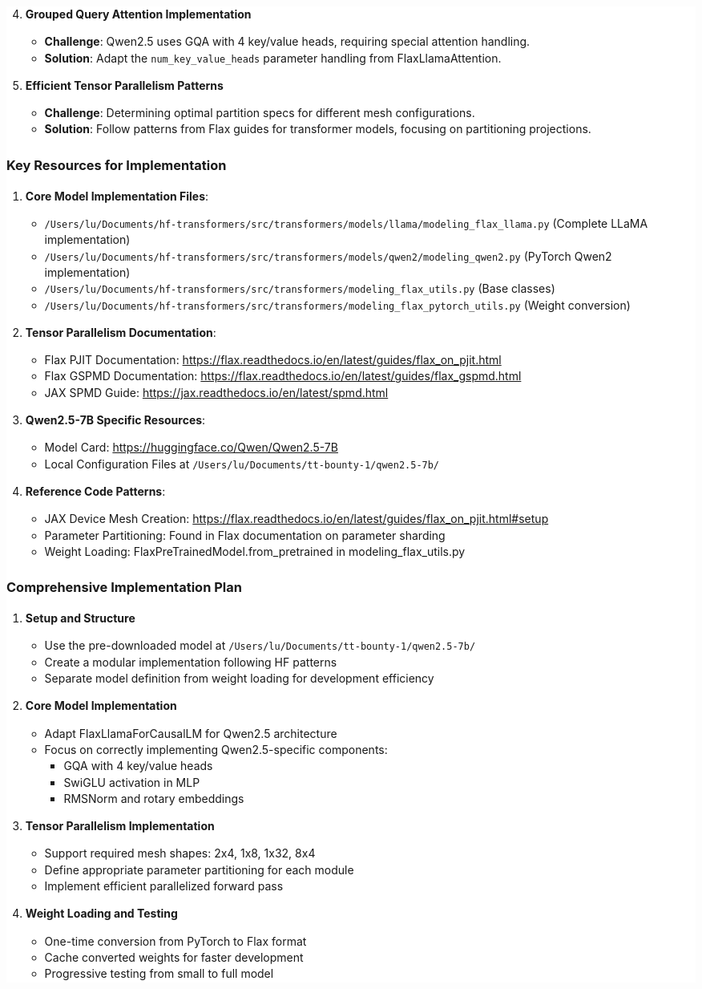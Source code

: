4. **Grouped Query Attention Implementation**
   - **Challenge**: Qwen2.5 uses GQA with 4 key/value heads, requiring special attention handling.
   - **Solution**: Adapt the `num_key_value_heads` parameter handling from FlaxLlamaAttention.

5. **Efficient Tensor Parallelism Patterns**
   - **Challenge**: Determining optimal partition specs for different mesh configurations.
   - **Solution**: Follow patterns from Flax guides for transformer models, focusing on partitioning projections.

### Key Resources for Implementation

1. **Core Model Implementation Files**:
   - `/Users/lu/Documents/hf-transformers/src/transformers/models/llama/modeling_flax_llama.py` (Complete LLaMA implementation)
   - `/Users/lu/Documents/hf-transformers/src/transformers/models/qwen2/modeling_qwen2.py` (PyTorch Qwen2 implementation)
   - `/Users/lu/Documents/hf-transformers/src/transformers/modeling_flax_utils.py` (Base classes)
   - `/Users/lu/Documents/hf-transformers/src/transformers/modeling_flax_pytorch_utils.py` (Weight conversion)

2. **Tensor Parallelism Documentation**:
   - Flax PJIT Documentation: https://flax.readthedocs.io/en/latest/guides/flax_on_pjit.html
   - Flax GSPMD Documentation: https://flax.readthedocs.io/en/latest/guides/flax_gspmd.html
   - JAX SPMD Guide: https://jax.readthedocs.io/en/latest/spmd.html

3. **Qwen2.5-7B Specific Resources**:
   - Model Card: https://huggingface.co/Qwen/Qwen2.5-7B
   - Local Configuration Files at `/Users/lu/Documents/tt-bounty-1/qwen2.5-7b/`

4. **Reference Code Patterns**:
   - JAX Device Mesh Creation: https://flax.readthedocs.io/en/latest/guides/flax_on_pjit.html#setup
   - Parameter Partitioning: Found in Flax documentation on parameter sharding
   - Weight Loading: FlaxPreTrainedModel.from_pretrained in modeling_flax_utils.py

### Comprehensive Implementation Plan

1. **Setup and Structure**
   - Use the pre-downloaded model at `/Users/lu/Documents/tt-bounty-1/qwen2.5-7b/`
   - Create a modular implementation following HF patterns
   - Separate model definition from weight loading for development efficiency

2. **Core Model Implementation**
   - Adapt FlaxLlamaForCausalLM for Qwen2.5 architecture
   - Focus on correctly implementing Qwen2.5-specific components: 
     - GQA with 4 key/value heads
     - SwiGLU activation in MLP
     - RMSNorm and rotary embeddings

3. **Tensor Parallelism Implementation**
   - Support required mesh shapes: 2x4, 1x8, 1x32, 8x4
   - Define appropriate parameter partitioning for each module
   - Implement efficient parallelized forward pass

4. **Weight Loading and Testing**
   - One-time conversion from PyTorch to Flax format
   - Cache converted weights for faster development
   - Progressive testing from small to full model
